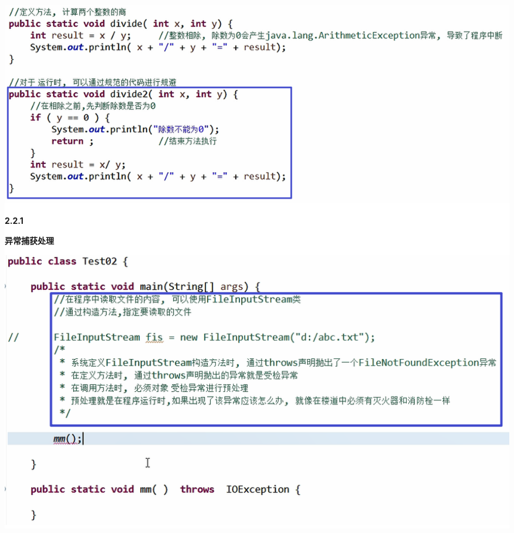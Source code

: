 ![](./assets/334e890a5b62fad79c4d1a67d2282c85.png)

**2.2.1**

**异常捕获处理**

![](./assets/26c32ae301b586eade3c7b3646a9e495.png)
